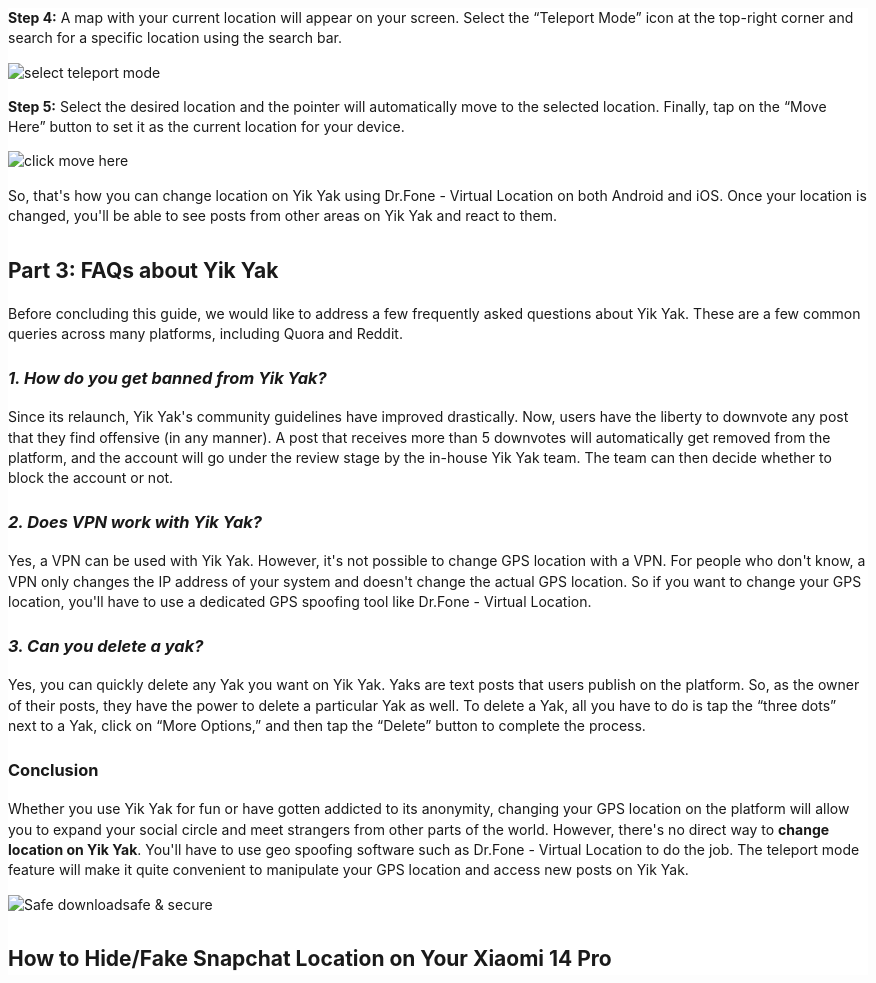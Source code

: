 **Step 4:** A map with your current location will appear on your screen. Select the “Teleport Mode” icon at the top-right corner and search for a specific location using the search bar.

![select teleport mode](https://images.wondershare.com/drfone/guide/virtual-location-04.png)

**Step 5:** Select the desired location and the pointer will automatically move to the selected location. Finally, tap on the “Move Here” button to set it as the current location for your device.

![click move here](https://images.wondershare.com/drfone/guide/virtual-location-05.png)

So, that's how you can change location on Yik Yak using Dr.Fone - Virtual Location on both Android and iOS. Once your location is changed, you'll be able to see posts from other areas on Yik Yak and react to them.

## Part 3: FAQs about Yik Yak

Before concluding this guide, we would like to address a few frequently asked questions about Yik Yak. These are a few common queries across many platforms, including Quora and Reddit.

### _1\. How do you get banned from Yik Yak?_

Since its relaunch, Yik Yak's community guidelines have improved drastically. Now, users have the liberty to downvote any post that they find offensive (in any manner). A post that receives more than 5 downvotes will automatically get removed from the platform, and the account will go under the review stage by the in-house Yik Yak team. The team can then decide whether to block the account or not.

### _2\. Does VPN work with Yik Yak?_

Yes, a VPN can be used with Yik Yak. However, it's not possible to change GPS location with a VPN. For people who don't know, a VPN only changes the IP address of your system and doesn't change the actual GPS location. So if you want to change your GPS location, you'll have to use a dedicated GPS spoofing tool like Dr.Fone - Virtual Location.

### _3\. Can you delete a yak?_

Yes, you can quickly delete any Yak you want on Yik Yak. Yaks are text posts that users publish on the platform. So, as the owner of their posts, they have the power to delete a particular Yak as well. To delete a Yak, all you have to do is tap the “three dots” next to a Yak, click on “More Options,” and then tap the “Delete” button to complete the process.

### Conclusion

Whether you use Yik Yak for fun or have gotten addicted to its anonymity, changing your GPS location on the platform will allow you to expand your social circle and meet strangers from other parts of the world. However, there's no direct way to **change location on Yik Yak**. You'll have to use geo spoofing software such as Dr.Fone - Virtual Location to do the job. The teleport mode feature will make it quite convenient to manipulate your GPS location and access new posts on Yik Yak.

![Safe download](https://images.wondershare.com/drfone/article/2022/05/security.svg)safe & secure

## How to Hide/Fake Snapchat Location on Your Xiaomi 14 Pro
